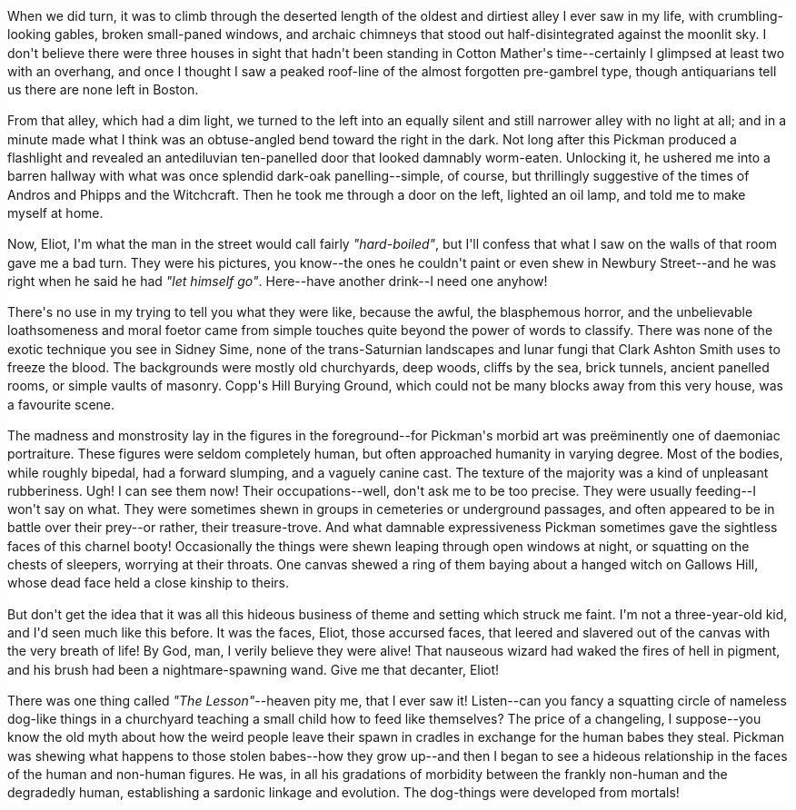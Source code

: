When we did turn, it was to climb through the deserted length of the oldest
and dirtiest alley I ever saw in my life, with crumbling-looking gables, broken small-paned
windows, and archaic chimneys that stood out half-disintegrated against the moonlit sky. I don't
believe there were three houses in sight that hadn't been standing in Cotton Mather's
time--certainly I glimpsed at least two with an overhang, and once I thought I saw a peaked
roof-line of the almost forgotten pre-gambrel type, though antiquarians tell us there are none
left in Boston.

From that alley, which had a dim light, we turned to the left into an equally
silent and still narrower alley with no light at all; and in a minute made what I think was
an obtuse-angled bend toward the right in the dark. Not long after this Pickman produced a flashlight
and revealed an antediluvian ten-panelled door that looked damnably worm-eaten. Unlocking it,
he ushered me into a barren hallway with what was once splendid dark-oak panelling--simple,
of course, but thrillingly suggestive of the times of Andros and Phipps and the Witchcraft.
Then he took me through a door on the left, lighted an oil lamp, and told me to make myself
at home.

Now, Eliot, I'm what the man in the street would call fairly _"hard-boiled"_,
but I'll confess that what I saw on the walls of that room gave me a bad turn. They were
his pictures, you know--the ones he couldn't paint or even shew in Newbury Street--and
he was right when he said he had _"let himself go"_. Here--have another drink--I
need one anyhow!

There's no use in my trying to tell you what they were like, because
the awful, the blasphemous horror, and the unbelievable loathsomeness and moral foetor came
from simple touches quite beyond the power of words to classify. There was none of the exotic
technique you see in Sidney Sime, none of the trans-Saturnian landscapes and lunar fungi that
Clark Ashton Smith uses to freeze the blood. The backgrounds were mostly old churchyards, deep
woods, cliffs by the sea, brick tunnels, ancient panelled rooms, or simple vaults of masonry.
Copp's Hill Burying Ground, which could not be many blocks away from this very house,
was a favourite scene.

The madness and monstrosity lay in the figures in the foreground--for
Pickman's morbid art was preëminently one of daemoniac portraiture. These figures
were seldom completely human, but often approached humanity in varying degree. Most of the bodies,
while roughly bipedal, had a forward slumping, and a vaguely canine cast. The texture of the
majority was a kind of unpleasant rubberiness. Ugh! I can see them now! Their occupations--well,
don't ask me to be too precise. They were usually feeding--I won't say on what.
They were sometimes shewn in groups in cemeteries or underground passages, and often appeared
to be in battle over their prey--or rather, their treasure-trove. And what damnable expressiveness
Pickman sometimes gave the sightless faces of this charnel booty! Occasionally the things were
shewn leaping through open windows at night, or squatting on the chests of sleepers, worrying
at their throats. One canvas shewed a ring of them baying about a hanged witch on Gallows Hill,
whose dead face held a close kinship to theirs.

But don't get the idea that it was all this hideous business of theme
and setting which struck me faint. I'm not a three-year-old kid, and I'd seen much
like this before. It was the faces, Eliot, those accursed faces, that leered and
slavered out of the canvas with the very breath of life! By God, man, I verily believe they
were alive! That nauseous wizard had waked the fires of hell in pigment, and his brush
had been a nightmare-spawning wand. Give me that decanter, Eliot!

There was one thing called _"The Lesson"_--heaven pity me, that
I ever saw it! Listen--can you fancy a squatting circle of nameless dog-like things in
a churchyard teaching a small child how to feed like themselves? The price of a changeling,
I suppose--you know the old myth about how the weird people leave their spawn in cradles
in exchange for the human babes they steal. Pickman was shewing what happens to those stolen
babes--how they grow up--and then I began to see a hideous relationship in the faces
of the human and non-human figures. He was, in all his gradations of morbidity between the frankly
non-human and the degradedly human, establishing a sardonic linkage and evolution. The dog-things
were developed from mortals!
